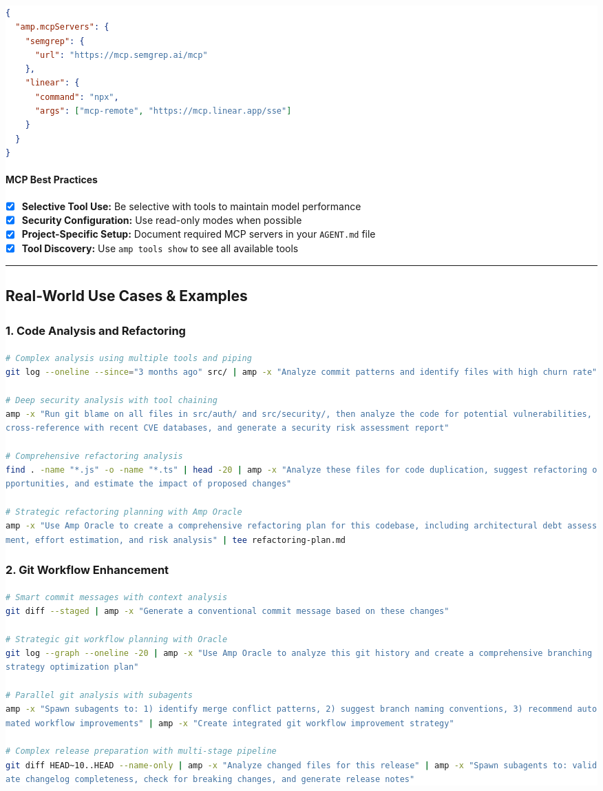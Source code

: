 ```json
{
  "amp.mcpServers": {
    "semgrep": {
      "url": "https://mcp.semgrep.ai/mcp"
    },
    "linear": {
      "command": "npx",
      "args": ["mcp-remote", "https://mcp.linear.app/sse"]
    }
  }
}
```

#### MCP Best Practices

- [x] **Selective Tool Use:** Be selective with tools to maintain model performance
- [x] **Security Configuration:** Use read-only modes when possible
- [x] **Project-Specific Setup:** Document required MCP servers in your `AGENT.md` file
- [x] **Tool Discovery:** Use `amp tools show` to see all available tools 

---

## Real-World Use Cases & Examples

### 1. Code Analysis and Refactoring

```bash
# Complex analysis using multiple tools and piping
git log --oneline --since="3 months ago" src/ | amp -x "Analyze commit patterns and identify files with high churn rate"

# Deep security analysis with tool chaining
amp -x "Run git blame on all files in src/auth/ and src/security/, then analyze the code for potential vulnerabilities, cross-reference with recent CVE databases, and generate a security risk assessment report"

# Comprehensive refactoring analysis
find . -name "*.js" -o -name "*.ts" | head -20 | amp -x "Analyze these files for code duplication, suggest refactoring opportunities, and estimate the impact of proposed changes"

# Strategic refactoring planning with Amp Oracle
amp -x "Use Amp Oracle to create a comprehensive refactoring plan for this codebase, including architectural debt assessment, effort estimation, and risk analysis" | tee refactoring-plan.md
```

### 2. Git Workflow Enhancement

```bash
# Smart commit messages with context analysis
git diff --staged | amp -x "Generate a conventional commit message based on these changes"

# Strategic git workflow planning with Oracle
git log --graph --oneline -20 | amp -x "Use Amp Oracle to analyze this git history and create a comprehensive branching strategy optimization plan"

# Parallel git analysis with subagents
amp -x "Spawn subagents to: 1) identify merge conflict patterns, 2) suggest branch naming conventions, 3) recommend automated workflow improvements" | amp -x "Create integrated git workflow improvement strategy"

# Complex release preparation with multi-stage pipeline
git diff HEAD~10..HEAD --name-only | amp -x "Analyze changed files for this release" | amp -x "Spawn subagents to: validate changelog completeness, check for breaking changes, and generate release notes"
```